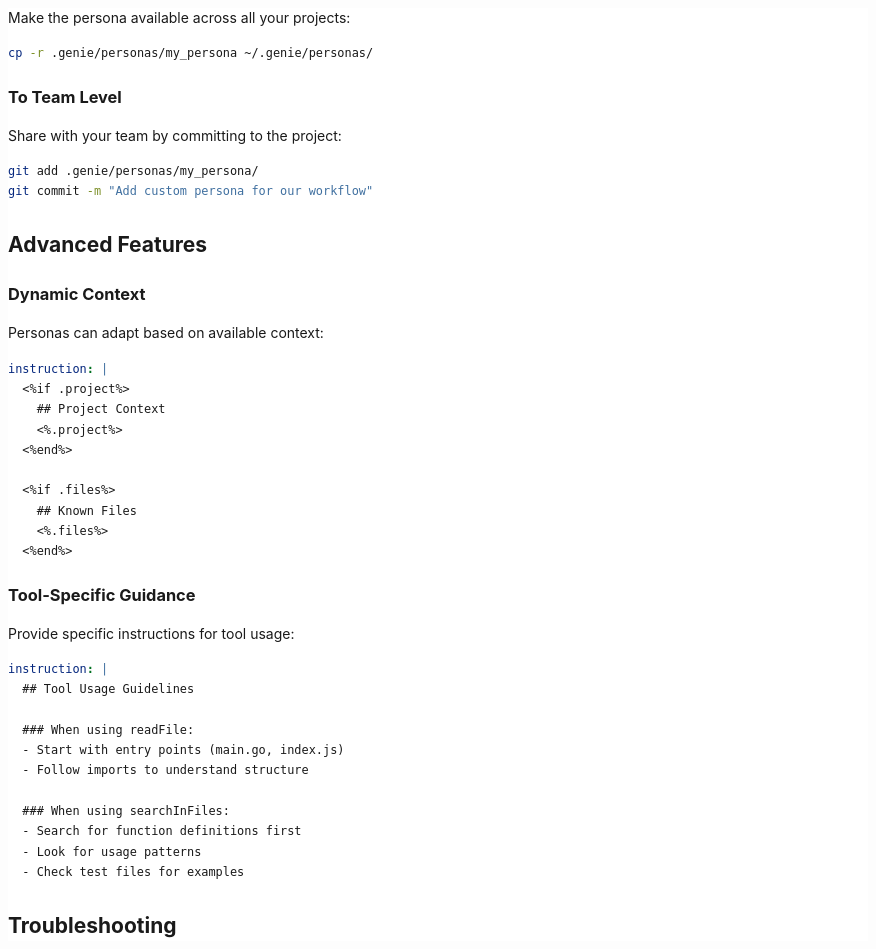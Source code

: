 Make the persona available across all your projects:

```bash
cp -r .genie/personas/my_persona ~/.genie/personas/
```

### To Team Level

Share with your team by committing to the project:

```bash
git add .genie/personas/my_persona/
git commit -m "Add custom persona for our workflow"
```

## Advanced Features

### Dynamic Context

Personas can adapt based on available context:

```yaml
instruction: |
  <%if .project%>
    ## Project Context
    <%.project%>
  <%end%>
  
  <%if .files%>
    ## Known Files
    <%.files%>
  <%end%>
```

### Tool-Specific Guidance

Provide specific instructions for tool usage:

```yaml
instruction: |
  ## Tool Usage Guidelines
  
  ### When using readFile:
  - Start with entry points (main.go, index.js)
  - Follow imports to understand structure
  
  ### When using searchInFiles:
  - Search for function definitions first
  - Look for usage patterns
  - Check test files for examples
```

## Troubleshooting
